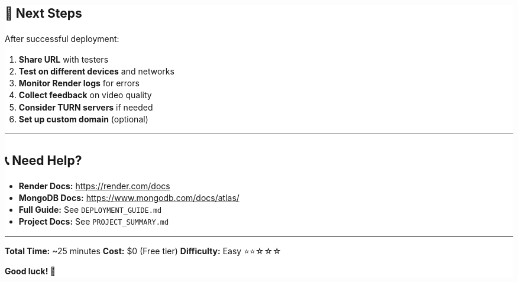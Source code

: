 ## 🎉 Next Steps

After successful deployment:

1. **Share URL** with testers
2. **Test on different devices** and networks
3. **Monitor Render logs** for errors
4. **Collect feedback** on video quality
5. **Consider TURN servers** if needed
6. **Set up custom domain** (optional)

---

## 📞 Need Help?

- **Render Docs:** https://render.com/docs
- **MongoDB Docs:** https://www.mongodb.com/docs/atlas/
- **Full Guide:** See `DEPLOYMENT_GUIDE.md`
- **Project Docs:** See `PROJECT_SUMMARY.md`

---

**Total Time:** ~25 minutes
**Cost:** $0 (Free tier)
**Difficulty:** Easy ⭐⭐☆☆☆

**Good luck! 🚀**
